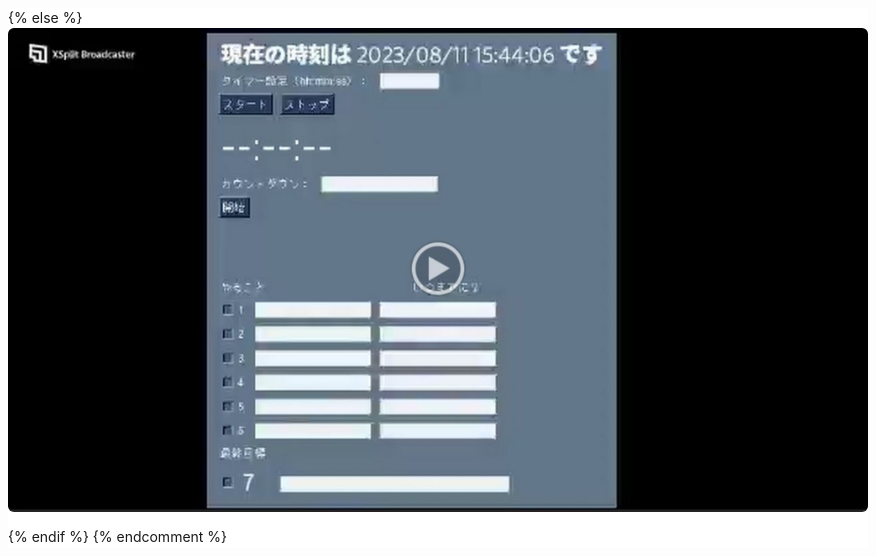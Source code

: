 {% else %}
<img class='top-img lazyload' src='/img/2023/exhibition/8.jpg' alt='サムネイル画像' loading='lazy'  style='margin-bottom: 10px; border-radius: 6px;width: 100%;' />
{% endif %}
{% endcomment %}
